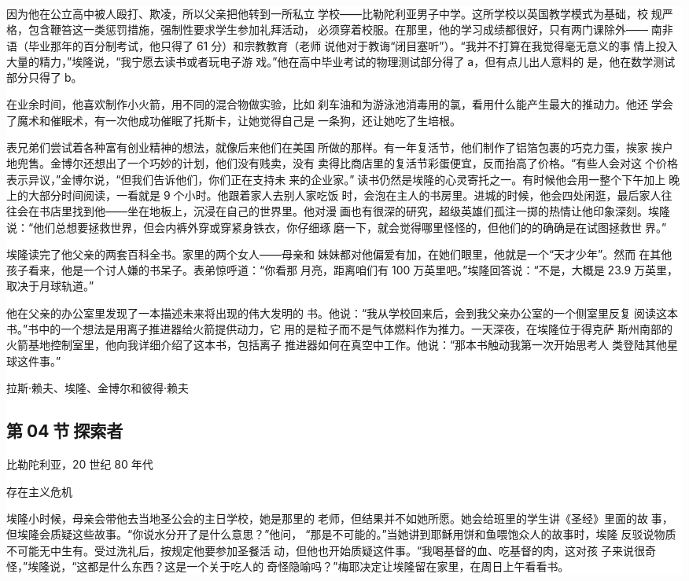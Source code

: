 因为他在公立高中被人殴打、欺凌，所以父亲把他转到一所私立
学校——比勒陀利亚男子中学。这所学校以英国教学模式为基础，校
规严格，包含鞭笞这一类惩罚措施，强制性要求学生参加礼拜活动，
必须穿着校服。在那里，他的学习成绩都很好，只有两门课除外——
南非语（毕业那年的百分制考试，他只得了 61 分）和宗教教育（老师
说他对于教诲“闭目塞听”）。“我并不打算在我觉得毫无意义的事
情上投入大量的精力，”埃隆说，“我宁愿去读书或者玩电子游
戏。”他在高中毕业考试的物理测试部分得了 a，但有点儿出人意料的
是，他在数学测试部分只得了 b。

在业余时间，他喜欢制作小火箭，用不同的混合物做实验，比如
刹车油和为游泳池消毒用的氯，看用什么能产生最大的推动力。他还
学会了魔术和催眠术，有一次他成功催眠了托斯卡，让她觉得自己是
一条狗，还让她吃了生培根。

表兄弟们尝试着各种富有创业精神的想法，就像后来他们在美国
所做的那样。有一年复活节，他们制作了铝箔包裹的巧克力蛋，挨家
挨户地兜售。金博尔还想出了一个巧妙的计划，他们没有贱卖，没有
卖得比商店里的复活节彩蛋便宜，反而抬高了价格。“有些人会对这
个价格表示异议，”金博尔说，“但我们告诉他们，你们正在支持未
来的企业家。”
读书仍然是埃隆的心灵寄托之一。有时候他会用一整个下午加上
晚上的大部分时间阅读，一看就是 9 个小时。他跟着家人去别人家吃饭
时，会泡在主人的书房里。进城的时候，他会四处闲逛，最后家人往
往会在书店里找到他——坐在地板上，沉浸在自己的世界里。他对漫
画也有很深的研究，超级英雄们孤注一掷的热情让他印象深刻。埃隆
说：“他们总想要拯救世界，但会内裤外穿或穿紧身铁衣，你仔细琢
磨一下，就会觉得哪里怪怪的，但他们的的确确是在试图拯救世
界。”

埃隆读完了他父亲的两套百科全书。家里的两个女人——母亲和
妹妹都对他偏爱有加，在她们眼里，他就是一个“天才少年”。然而
在其他孩子看来，他是一个讨人嫌的书呆子。表弟惊呼道：“你看那
月亮，距离咱们有 100 万英里吧。”埃隆回答说：“不是，大概是 23.9
万英里，取决于月球轨道。”

他在父亲的办公室里发现了一本描述未来将出现的伟大发明的
书。他说：“我从学校回来后，会到我父亲办公室的一个侧室里反复
阅读这本书。”书中的一个想法是用离子推进器给火箭提供动力，它
用的是粒子而不是气体燃料作为推力。一天深夜，在埃隆位于得克萨
斯州南部的火箭基地控制室里，他向我详细介绍了这本书，包括离子
推进器如何在真空中工作。他说：“那本书触动我第一次开始思考人
类登陆其他星球这件事。”

拉斯·赖夫、埃隆、金博尔和彼得·赖夫

## 第 04 节 探索者

比勒陀利亚，20 世纪 80 年代

存在主义危机

埃隆小时候，母亲会带他去当地圣公会的主日学校，她是那里的
老师，但结果并不如她所愿。她会给班里的学生讲《圣经》里面的故
事，但埃隆会质疑这些故事。“你说水分开了是什么意思？”他问，
“那是不可能的。”当她讲到耶稣用饼和鱼喂饱众人的故事时，埃隆
反驳说物质不可能无中生有。受过洗礼后，按规定他要参加圣餐活
动，但他也开始质疑这件事。“我喝基督的血、吃基督的肉，这对孩
子来说很奇怪，”埃隆说，“这都是什么东西？这是一个关于吃人的
奇怪隐喻吗？”梅耶决定让埃隆留在家里，在周日上午看看书。
